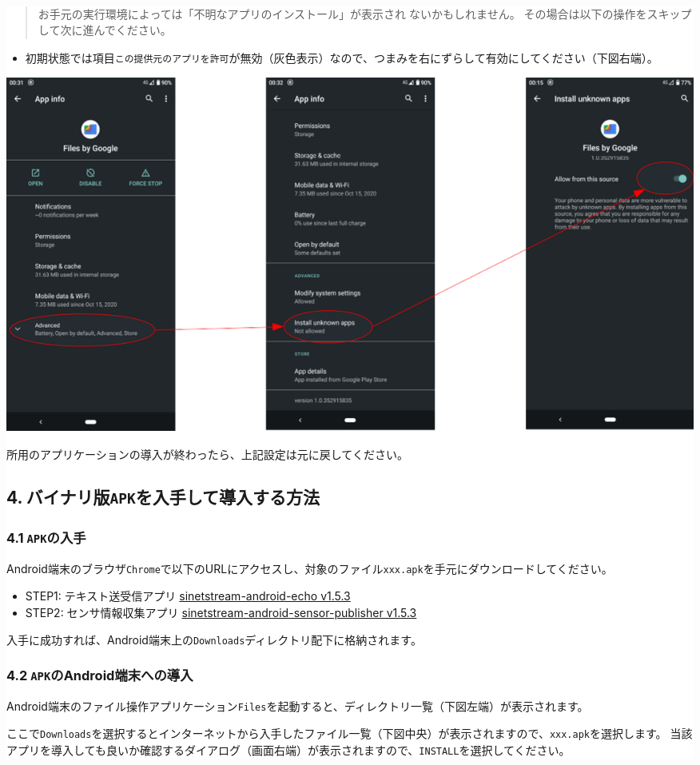   > お手元の実行環境によっては「不明なアプリのインストール」が表示され
  > ないかもしれません。
  > その場合は以下の操作をスキップして次に進んでください。

  * 初期状態では項目`この提供元のアプリを許可`が無効（灰色表示）なので、つまみを右にずらして有効にしてください（下図右端）。

![Filesの設定画面](images/common/settings_files.png)

所用のアプリケーションの導入が終わったら、上記設定は元に戻してください。


## 4. バイナリ版`APK`を入手して導入する方法
### 4.1 `APK`の入手

Android端末のブラウザ`Chrome`で以下のURLにアクセスし、対象のファイル`xxx.apk`を手元にダウンロードしてください。

* STEP1: テキスト送受信アプリ
[sinetstream-android-echo v1.5.3](https://github.com/nii-gakunin-cloud/sinetstream-android-echo/releases/download/v1.5.3/sinetstream-android-echo-v1.5.3.apk)
* STEP2: センサ情報収集アプリ
[sinetstream-android-sensor-publisher v1.5.3](https://github.com/nii-gakunin-cloud/sinetstream-android-sensor-publisher/releases/download/v1.5.3/sinetstream-android-sensor-publisher-v1.5.3.apk)

入手に成功すれば、Android端末上の`Downloads`ディレクトリ配下に格納されます。


### 4.2 `APK`のAndroid端末への導入

Android端末のファイル操作アプリケーション`Files`を起動すると、ディレクトリ一覧（下図左端）が表示されます。

ここで`Downloads`を選択するとインターネットから入手したファイル一覧（下図中央）が表示されますので、`xxx.apk`を選択します。
当該アプリを導入しても良いか確認するダイアログ（画面右端）が表示されますので、`INSTALL`を選択してください。
